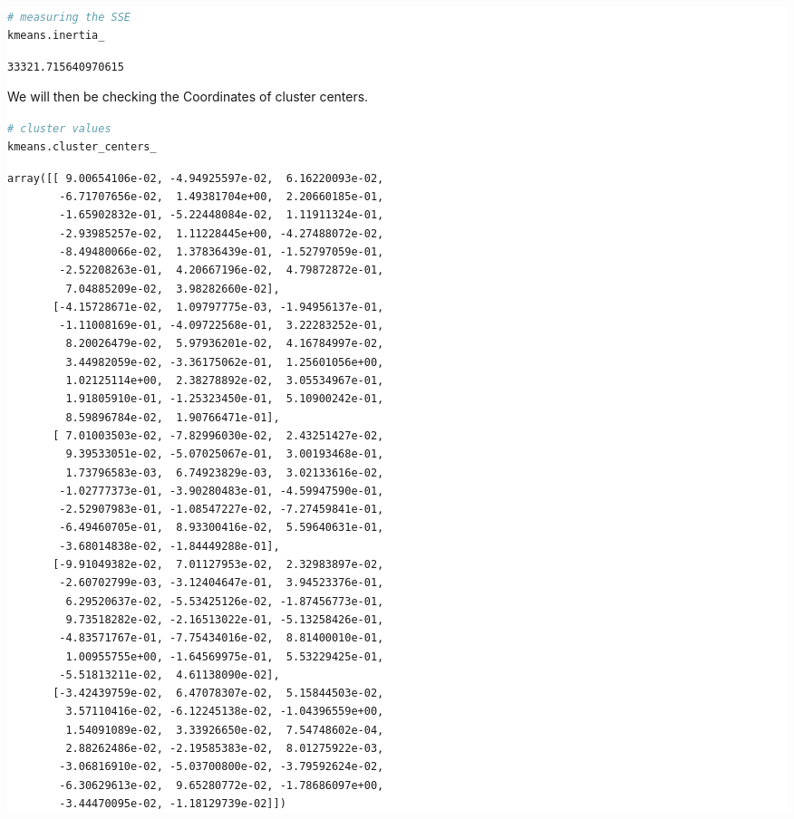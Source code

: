 


```python
# measuring the SSE
kmeans.inertia_
```




    33321.715640970615



We will then be checking the Coordinates of cluster centers.


```python
# cluster values
kmeans.cluster_centers_
```




    array([[ 9.00654106e-02, -4.94925597e-02,  6.16220093e-02,
            -6.71707656e-02,  1.49381704e+00,  2.20660185e-01,
            -1.65902832e-01, -5.22448084e-02,  1.11911324e-01,
            -2.93985257e-02,  1.11228445e+00, -4.27488072e-02,
            -8.49480066e-02,  1.37836439e-01, -1.52797059e-01,
            -2.52208263e-01,  4.20667196e-02,  4.79872872e-01,
             7.04885209e-02,  3.98282660e-02],
           [-4.15728671e-02,  1.09797775e-03, -1.94956137e-01,
            -1.11008169e-01, -4.09722568e-01,  3.22283252e-01,
             8.20026479e-02,  5.97936201e-02,  4.16784997e-02,
             3.44982059e-02, -3.36175062e-01,  1.25601056e+00,
             1.02125114e+00,  2.38278892e-02,  3.05534967e-01,
             1.91805910e-01, -1.25323450e-01,  5.10900242e-01,
             8.59896784e-02,  1.90766471e-01],
           [ 7.01003503e-02, -7.82996030e-02,  2.43251427e-02,
             9.39533051e-02, -5.07025067e-01,  3.00193468e-01,
             1.73796583e-03,  6.74923829e-03,  3.02133616e-02,
            -1.02777373e-01, -3.90280483e-01, -4.59947590e-01,
            -2.52907983e-01, -1.08547227e-02, -7.27459841e-01,
            -6.49460705e-01,  8.93300416e-02,  5.59640631e-01,
            -3.68014838e-02, -1.84449288e-01],
           [-9.91049382e-02,  7.01127953e-02,  2.32983897e-02,
            -2.60702799e-03, -3.12404647e-01,  3.94523376e-01,
             6.29520637e-02, -5.53425126e-02, -1.87456773e-01,
             9.73518282e-02, -2.16513022e-01, -5.13258426e-01,
            -4.83571767e-01, -7.75434016e-02,  8.81400010e-01,
             1.00955755e+00, -1.64569975e-01,  5.53229425e-01,
            -5.51813211e-02,  4.61138090e-02],
           [-3.42439759e-02,  6.47078307e-02,  5.15844503e-02,
             3.57110416e-02, -6.12245138e-02, -1.04396559e+00,
             1.54091089e-02,  3.33926650e-02,  7.54748602e-04,
             2.88262486e-02, -2.19585383e-02,  8.01275922e-03,
            -3.06816910e-02, -5.03700800e-02, -3.79592624e-02,
            -6.30629613e-02,  9.65280772e-02, -1.78686097e+00,
            -3.44470095e-02, -1.18129739e-02]])

